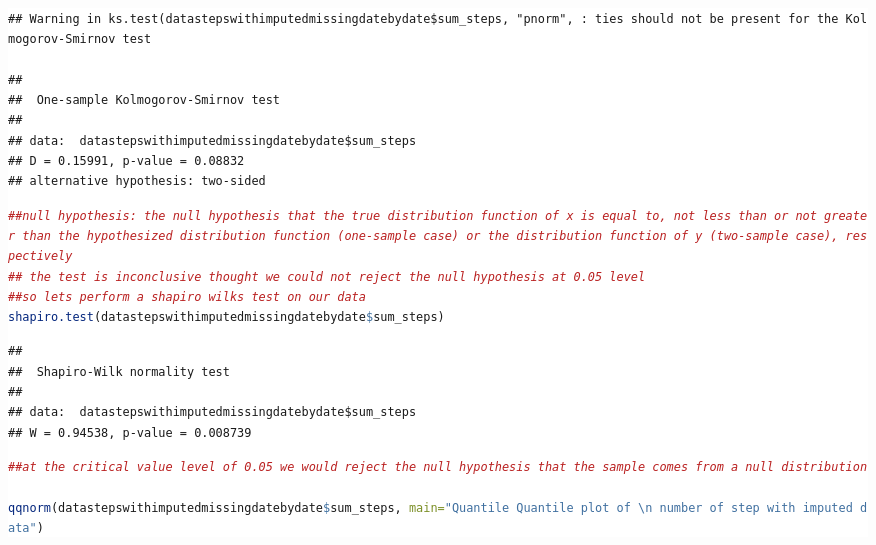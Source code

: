     ## Warning in ks.test(datastepswithimputedmissingdatebydate$sum_steps, "pnorm", : ties should not be present for the Kolmogorov-Smirnov test

    ## 
    ##  One-sample Kolmogorov-Smirnov test
    ## 
    ## data:  datastepswithimputedmissingdatebydate$sum_steps
    ## D = 0.15991, p-value = 0.08832
    ## alternative hypothesis: two-sided

``` r
##null hypothesis: the null hypothesis that the true distribution function of x is equal to, not less than or not greater than the hypothesized distribution function (one-sample case) or the distribution function of y (two-sample case), respectively
## the test is inconclusive thought we could not reject the null hypothesis at 0.05 level
##so lets perform a shapiro wilks test on our data
shapiro.test(datastepswithimputedmissingdatebydate$sum_steps)
```

    ## 
    ##  Shapiro-Wilk normality test
    ## 
    ## data:  datastepswithimputedmissingdatebydate$sum_steps
    ## W = 0.94538, p-value = 0.008739

``` r
##at the critical value level of 0.05 we would reject the null hypothesis that the sample comes from a null distribution

qqnorm(datastepswithimputedmissingdatebydate$sum_steps, main="Quantile Quantile plot of \n number of step with imputed data")
```
